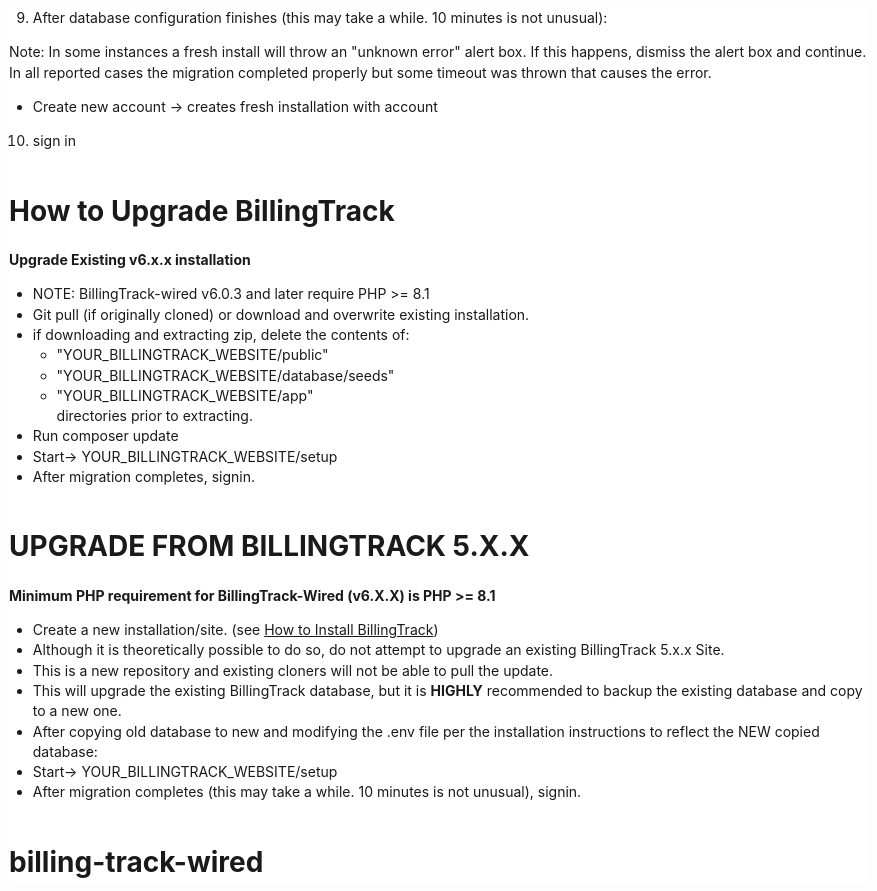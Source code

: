 9. After database configuration finishes (this may take a while. 10 minutes is not unusual):

Note: In some instances a fresh install will throw an "unknown error" alert box. If this happens, dismiss the alert box and continue. In all reported cases the migration completed properly but some timeout was thrown that causes the error.


- Create new account -&gt; creates fresh installation with account
10. sign in

# How to Upgrade BillingTrack
**Upgrade Existing v6.x.x installation**
- NOTE: BillingTrack-wired v6.0.3 and later require PHP &gt;= 8.1
- Git pull (if originally cloned) or download and overwrite existing
  installation.
- if downloading and extracting zip, delete the
  contents of:
    - "YOUR\_BILLINGTRACK\_WEBSITE/public"
    - "YOUR_BILLINGTRACK_WEBSITE/database/seeds"
    - "YOUR\_BILLINGTRACK\_WEBSITE/app"  
      directories prior to extracting.
- Run composer update
- Start-> YOUR\_BILLINGTRACK\_WEBSITE/setup
- After migration completes, signin.

# UPGRADE FROM BILLINGTRACK 5.X.X
**Minimum PHP requirement for BillingTrack-Wired (v6.X.X) is PHP >= 8.1**
- Create a new installation/site. (see [How to Install BillingTrack](#how-to-install-billingtrack))
- Although it is theoretically possible to do so, do not attempt to upgrade an existing BillingTrack 5.x.x Site.
- This is a new repository and existing cloners will not be able to pull the update.
- This will upgrade the existing BillingTrack database, but it is **HIGHLY** recommended to backup the existing database and copy to a new one.
- After copying old database to new and modifying the .env file per the installation instructions to reflect the NEW copied database:
- Start-> YOUR\_BILLINGTRACK\_WEBSITE/setup
- After migration completes (this may take a while. 10 minutes is not unusual), signin. 
# billing-track-wired
